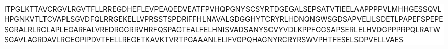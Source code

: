 </span><span>I</span><span>T</span><span>P</span><span>G</span><span>L</span><span>K</span><span>T</span><span>T</span><span>A</span><span>V</span><span>C</span><span>R</span><span>G</span><span>V</span><span>L</span><span>R</span><span>G</span><span>V</span><span>T</span><span>F</span><span>L</span><span>L</span><span>R</span><span>R</span><span>E</span><span>G</span><span>D</span><span>H</span><span>E</span><span>F</span><span>L</span><span>E</span><span>V</span><span>P</span><span>E</span><span>A</span><span>Q</span><span>E</span><span>D</span><span>V</span><span>E</span><span>A</span><span>T</span><span>F</span><span>P</span><span>V</span><span>H</span><span>Q</span><span>P</span><span>G</span><span>N</span><span>Y</span><span>S</span><span>C</span><span>S</span><span>Y</span><span>R</span><span>T</span><span>D</span><span>G</span><span>E</span><span>G</span><span>A</span><span>L</span><span>S</span><span>E</span><span>P</span><span>S</span><span>A</span><span>T</span><span>V</span><span>T</span><span>I</span><span>E</span><span>E</span><span>L</span><span>A</span><span>A</span><span>P</span><span>P</span><span>P</span><span>P</span><span>V</span><span>L</span><span>M</span><span>H</span><span>H</span><span>G</span><span>E</span><span>S</span><span>S</span><span>Q</span><span>V</span><span>L</span><span>H</span><span>P</span><span>G</span><span>N</span><span>K</span><span>V</span><span>T</span><span>L</span><span>T</span><span>C</span><span>V</span><span>A</span><span>P</span><span>L</span><span>S</span><span>G</span><span>V</span><span>D</span><span>F</span><span>Q</span><span>L</span><span>R</span><span>R</span><span>G</span><span>E</span><span>K</span><span>E</span><span>L</span><span>L</span><span>V</span><span>P</span><span>R</span><span>S</span><span>S</span><span>T</span><span>S</span><span>P</span><span>D</span><span>R</span><span>I</span><span>F</span><span>F</span><span>H</span><span>L</span><span>N</span><span>A</span><span>V</span><span>A</span><span>L</span><span>G</span><span>D</span><span>G</span><span>G</span><span>H</span><span>Y</span><span>T</span><span>C</span><span>R</span><span>Y</span><span>R</span><span>L</span><span>H</span><span>D</span><span>N</span><span>Q</span><span>N</span><span>G</span><span>W</span><span>S</span><span>G</span><span>D</span><span>S</span><span>A</span><span>P</span><span>V</span><span>E</span><span>L</span><span>I</span><span>L</span><span>S</span><span>D</span><span>E</span><span>T</span><span>L</span><span>P</span><span>A</span><span>P</span><span>E</span><span>F</span><span>S</span><span>P</span><span>E</span><span>P</span><span>E</span><span>S</span><span>G</span><span>R</span><span>A</span><span>L</span><span>R</span><span>L</span><span>R</span><span>C</span><span>L</span><span>A</span><span>P</span><span>L</span><span>E</span><span>G</span><span>A</span><span>R</span><span>F</span><span>A</span><span>L</span><span>V</span><span>R</span><span>E</span><span>D</span><span>R</span><span>G</span><span>G</span><span>R</span><span>R</span><span>V</span><span>H</span><span>R</span><span>F</span><span>Q</span><span>S</span><span>P</span><span>A</span><span>G</span><span>T</span><span>E</span><span>A</span><span>L</span><span>F</span><span>E</span><span>L</span><span>H</span><span>N</span><span>I</span><span>S</span><span>V</span><span>A</span><span>D</span><span>S</span><span>A</span><span>N</span><span>Y</span><span>S</span><span>C</span><span>V</span><span>Y</span><span>V</span><span>D</span><span>L</span><span>K</span><span>P</span><span>P</span><span>F</span><span>G</span><span>G</span><span>S</span><span>A</span><span>P</span><span>S</span><span>E</span><span>R</span><span>L</span><span>E</span><span>L</span><span>H</span><span>V</span><span>D</span><span>G</span><span>P</span><span>P</span><span>P</span><span>R</span><span>P</span><span>Q</span><span>L</span><span>R</span><span>A</span><span>T</span><span>W</span><span>S</span><span>G</span><span>A</span><span>V</span><span>L</span><span>A</span><span>G</span><span>R</span><span>D</span><span>A</span><span>V</span><span>L</span><span>R</span><span>C</span><span>E</span><span>G</span><span>P</span><span>I</span><span>P</span><span>D</span><span>V</span><span>T</span><span>F</span><span>E</span><span>L</span><span>L</span><span>R</span><span>E</span><span>G</span><span>E</span><span>T</span><span>K</span><span>A</span><span>V</span><span>K</span><span>T</span><span>V</span><span>R</span><span>T</span><span>P</span><span>G</span><span>A</span><span>A</span><span>A</span><span>N</span><span>L</span><span>E</span><span>L</span><span>I</span><span>F</span><span>V</span><span>G</span><span>P</span><span>Q</span><span>H</span><span>A</span><span>G</span><span>N</span><span>Y</span><span>R</span><span>C</span><span>R</span><span>Y</span><span>R</span><span>S</span><span>W</span><span>V</span><span>P</span><span>H</span><span>T</span><span>F</span><span>E</span><span>S</span><span>E</span><span>L</span><span>S</span><span>D</span><span>P</span><span>V</span><span>E</span><span>L</span><span>L</span><span>V</span><span>A</span><span>E</span><span>S</span>